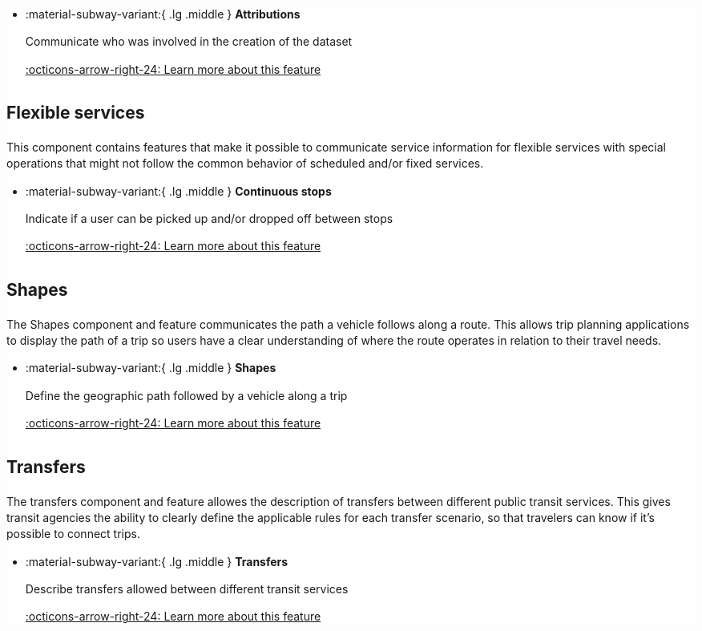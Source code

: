 -   :material-subway-variant:{ .lg .middle } __Attributions__

    Communicate who was involved in the creation of the dataset

    [:octicons-arrow-right-24: Learn more about this feature](/getting_started/features/metadata/#attributions)

</div>


## Flexible services
This component contains features that make it possible to communicate service information for flexible services with special operations that might not follow the common behavior of scheduled and/or fixed  services.


<div class="grid cards" markdown>

-   :material-subway-variant:{ .lg .middle } __Continuous stops__

    Indicate if a user can be picked up and/or dropped off between stops
    
    [:octicons-arrow-right-24: Learn more about this feature](/getting_started/features/flexible_services/#continuous-stops)
    
</div>



## Shapes
The Shapes component and feature communicates the path a vehicle follows along a route. This allows trip planning applications to display the path of a trip so users have a clear understanding of where the route operates in relation to their travel needs.


<div class="grid cards" markdown>

-   :material-subway-variant:{ .lg .middle } __Shapes__

    Define the geographic path followed by a vehicle along a trip
    
    [:octicons-arrow-right-24: Learn more about this feature](/getting_started/features/shapes)
    
</div>



## Transfers
The transfers component and feature allowes the description of transfers between different public transit services. This gives transit agencies the ability to clearly define the applicable rules for each transfer scenario, so that travelers can know if it’s possible to connect trips.

<div class="grid cards" markdown>

-   :material-subway-variant:{ .lg .middle } __Transfers__

    Describe transfers allowed between different transit services

    [:octicons-arrow-right-24: Learn more about this feature](/getting_started/features/transfers)
    